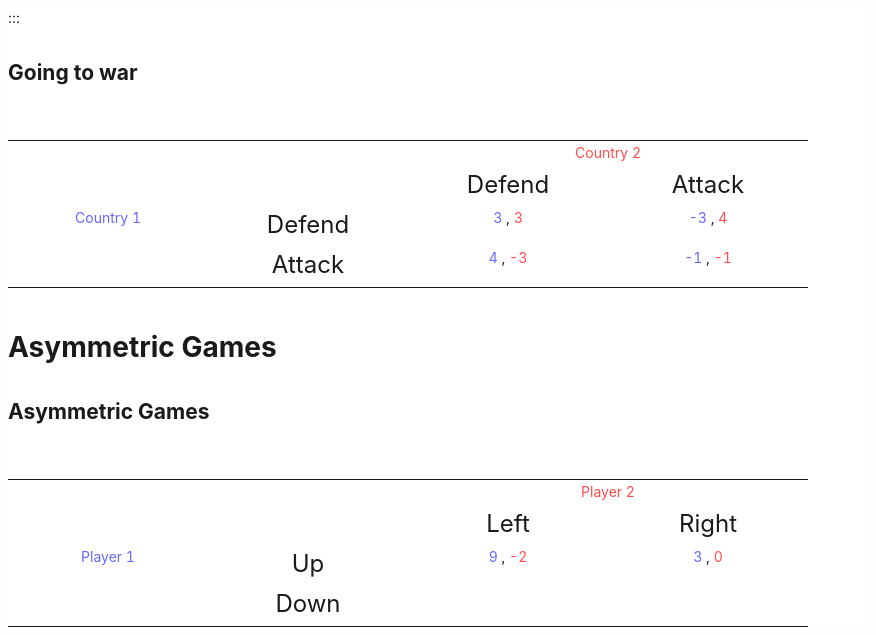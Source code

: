 :::

## Going to war



<br>
<center>
<table class = 'table-style-one'>
<col width="200px" />
<col width="200px" />
<col width="200px" />
<col width="200px"/>
<tr class="odd">
<td colspan = "2" rowspan = "2"></td>
<td colspan = "2" align="center"><font color="#ff4c4c">Country 2</font></td>
</tr>
<tr class="even">
<td align="center"><font size = 5px>Defend</font></td>
<td align="center"><font size = 5px>Attack</font></td>
</tr>
<tr class="odd">
<td rowspan = "2" align = "center"><font color="#6666ff">Country 1</font></td>
<td align="center"><font size = 5px>Defend</font></td>
<td align="center"><font color="#6666ff">3</font> , <font color="#ff4c4c">3</font></td>
<td align="center"><font color="#6666ff">-3</font> , <font color="#ff4c4c">4</font></td>
</tr>
<tr class="even">
<td align="center"><font size = 5px>Attack</font></td>
<td align="center"><font color="#6666ff">4</font> , <font color="#ff4c4c">-3</font></td>
<td align="center"><font color="#6666ff">-1</font> , <font color="#ff4c4c">-1</font></td>
</tr>
</table>
</center>

# Asymmetric Games

## Asymmetric Games



<br>
<center>
<table class = 'table-style-one'>
<col width="200px" />
<col width="200px" />
<col width="200px" />
<col width="200px"/>
<tr class="odd">
<td colspan = "2" rowspan = "2"></td>
<td colspan = "2" align="center"><font color="#ff4c4c">Player 2</font></td>
</tr>
<tr class="even">
<td align="center"><font size = 5px>Left</font></td>
<td align="center"><font size = 5px>Right</font></td>
</tr>
<tr class="odd">
<td rowspan = "2" align = "center"><font color="#6666ff">Player 1</font></td>
<td align="center"><font size = 5px>Up</font></td>
<td align="center"><font color="#6666ff">9</font> , <font color="#ff4c4c">-2</font></td>
<td align="center"><font color="#6666ff">3</font> , <font color="#ff4c4c">0</font></td>
</tr>
<tr class="even">
<td align="center"><font size = 5px>Down</font></td>